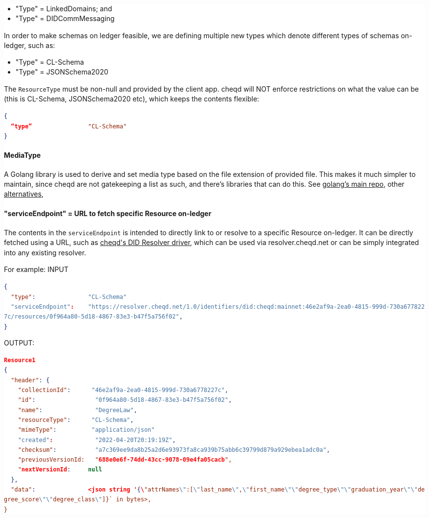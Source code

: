 * "Type" = LinkedDomains; and&#x20;
* "Type" = DIDCommMessaging&#x20;

In order to make schemas on ledger feasible, we are defining multiple new types which denote different types of schemas on-ledger, such as:&#x20;

* "Type" = CL-Schema&#x20;
* "Type" = JSONSchema2020&#x20;

The `ResourceType` must be non-null and provided by the client app. cheqd will NOT enforce restrictions on what the value can be (this is CL-Schema, JSONSchema2020 etc), which keeps the contents flexible:

```json
{
  “type”                "CL-Schema"             
}
```

#### **MediaType**

A Golang library is used to derive and set media type based on the file extension of provided file. This makes it much simpler to maintain, since cheqd are not gatekeeping a list as such, and there’s libraries that can do this. See [golang’s main repo](https://github.com/golang/go/blob/master/src/mime/mediatype.go), other [alternatives](https://stackoverflow.com/questions/51209439/mime-type-checking-of-files-uploaded-golang),

#### "serviceEndpoint" = URL to fetch specific Resource on-ledger&#x20;

The contents in the `serviceEndpoint` is intended to directly link to or resolve to a specific Resource on-ledger. It can be directly fetched using a URL, such as [cheqd's DID Resolver driver](https://resolver.cheqd.net/1.0/identifiers/did:cheqd:mainnet:zF7rhDBfUt9d1gJPjx7s1JXfUY7oVWkY), which can be used via resolver.cheqd.net or can be simply integrated into any existing resolver.

For example: INPUT

```json
{
  "type":               "CL-Schema"
  "serviceEndpoint":    "https://resolver.cheqd.net/1.0/identifiers/did:cheqd:mainnet:46e2af9a-2ea0-4815-999d-730a6778227c/resources/0f964a80-5d18-4867-83e3-b47f5a756f02",  
}
```

OUTPUT:

```json
Resource1
{
  "header": {
    "collectionId":      "46e2af9a-2ea0-4815-999d-730a6778227c",
    "id":                 "0f964a80-5d18-4867-83e3-b47f5a756f02",
    "name":               "DegreeLaw",
    "resourceType":      "CL-Schema",
    "mimeType":          "application/json"
    "created":            "2022-04-20T20:19:19Z",
    "checksum":           "a7c369ee9da8b25a2d6e93973fa8ca939b75abb6c39799d879a929ebea1adc0a",
    "previousVersionId:   "688e0e6f-74dd-43cc-9078-09e4fa05cacb",
    "nextVersionId:     null
  },
  "data":               <json string '{\"attrNames\":[\"last_name\",\"first_name\"\"degree_type\"\"graduation_year\"\"degree_score\"\"degree_class\"]}` in bytes>,
}
```
